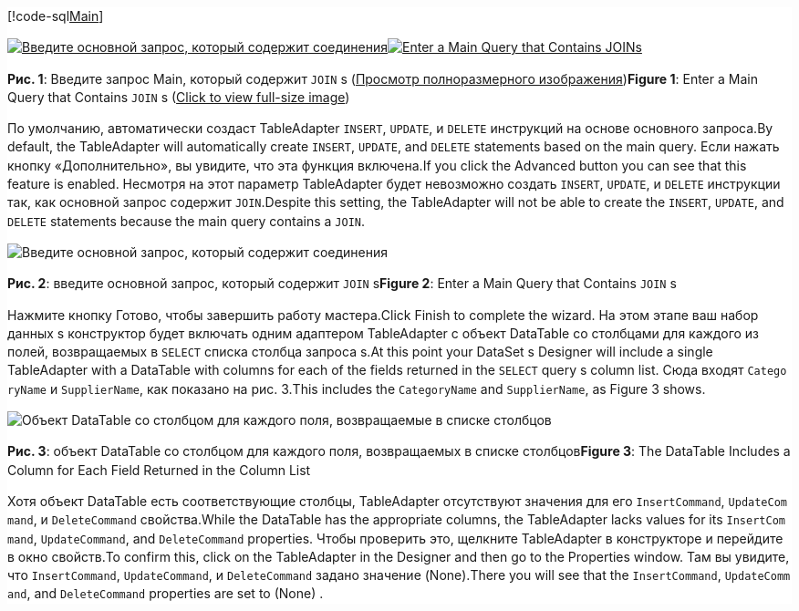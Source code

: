 
[!code-sql[Main](updating-the-tableadapter-to-use-joins-vb/samples/sample3.sql)]


<span data-ttu-id="8913b-142">[![Введите основной запрос, который содержит соединения](updating-the-tableadapter-to-use-joins-vb/_static/image2.png)](updating-the-tableadapter-to-use-joins-vb/_static/image1.png)</span><span class="sxs-lookup"><span data-stu-id="8913b-142">[![Enter a Main Query that Contains JOINs](updating-the-tableadapter-to-use-joins-vb/_static/image2.png)](updating-the-tableadapter-to-use-joins-vb/_static/image1.png)</span></span>

<span data-ttu-id="8913b-143">**Рис. 1**: Введите запрос Main, который содержит `JOIN` s ([Просмотр полноразмерного изображения](updating-the-tableadapter-to-use-joins-vb/_static/image3.png))</span><span class="sxs-lookup"><span data-stu-id="8913b-143">**Figure 1**: Enter a Main Query that Contains `JOIN` s ([Click to view full-size image](updating-the-tableadapter-to-use-joins-vb/_static/image3.png))</span></span>


<span data-ttu-id="8913b-144">По умолчанию, автоматически создаст TableAdapter `INSERT`, `UPDATE`, и `DELETE` инструкций на основе основного запроса.</span><span class="sxs-lookup"><span data-stu-id="8913b-144">By default, the TableAdapter will automatically create `INSERT`, `UPDATE`, and `DELETE` statements based on the main query.</span></span> <span data-ttu-id="8913b-145">Если нажать кнопку «Дополнительно», вы увидите, что эта функция включена.</span><span class="sxs-lookup"><span data-stu-id="8913b-145">If you click the Advanced button you can see that this feature is enabled.</span></span> <span data-ttu-id="8913b-146">Несмотря на этот параметр TableAdapter будет невозможно создать `INSERT`, `UPDATE`, и `DELETE` инструкции так, как основной запрос содержит `JOIN`.</span><span class="sxs-lookup"><span data-stu-id="8913b-146">Despite this setting, the TableAdapter will not be able to create the `INSERT`, `UPDATE`, and `DELETE` statements because the main query contains a `JOIN`.</span></span>


![Введите основной запрос, который содержит соединения](updating-the-tableadapter-to-use-joins-vb/_static/image4.png)

<span data-ttu-id="8913b-148">**Рис. 2**: введите основной запрос, который содержит `JOIN` s</span><span class="sxs-lookup"><span data-stu-id="8913b-148">**Figure 2**: Enter a Main Query that Contains `JOIN` s</span></span>


<span data-ttu-id="8913b-149">Нажмите кнопку Готово, чтобы завершить работу мастера.</span><span class="sxs-lookup"><span data-stu-id="8913b-149">Click Finish to complete the wizard.</span></span> <span data-ttu-id="8913b-150">На этом этапе ваш набор данных s конструктор будет включать одним адаптером TableAdapter с объект DataTable со столбцами для каждого из полей, возвращаемых в `SELECT` списка столбца запроса s.</span><span class="sxs-lookup"><span data-stu-id="8913b-150">At this point your DataSet s Designer will include a single TableAdapter with a DataTable with columns for each of the fields returned in the `SELECT` query s column list.</span></span> <span data-ttu-id="8913b-151">Сюда входят `CategoryName` и `SupplierName`, как показано на рис. 3.</span><span class="sxs-lookup"><span data-stu-id="8913b-151">This includes the `CategoryName` and `SupplierName`, as Figure 3 shows.</span></span>


![Объект DataTable со столбцом для каждого поля, возвращаемые в списке столбцов](updating-the-tableadapter-to-use-joins-vb/_static/image5.png)

<span data-ttu-id="8913b-153">**Рис. 3**: объект DataTable со столбцом для каждого поля, возвращаемых в списке столбцов</span><span class="sxs-lookup"><span data-stu-id="8913b-153">**Figure 3**: The DataTable Includes a Column for Each Field Returned in the Column List</span></span>


<span data-ttu-id="8913b-154">Хотя объект DataTable есть соответствующие столбцы, TableAdapter отсутствуют значения для его `InsertCommand`, `UpdateCommand`, и `DeleteCommand` свойства.</span><span class="sxs-lookup"><span data-stu-id="8913b-154">While the DataTable has the appropriate columns, the TableAdapter lacks values for its `InsertCommand`, `UpdateCommand`, and `DeleteCommand` properties.</span></span> <span data-ttu-id="8913b-155">Чтобы проверить это, щелкните TableAdapter в конструкторе и перейдите в окно свойств.</span><span class="sxs-lookup"><span data-stu-id="8913b-155">To confirm this, click on the TableAdapter in the Designer and then go to the Properties window.</span></span> <span data-ttu-id="8913b-156">Там вы увидите, что `InsertCommand`, `UpdateCommand`, и `DeleteCommand` задано значение (None).</span><span class="sxs-lookup"><span data-stu-id="8913b-156">There you will see that the `InsertCommand`, `UpdateCommand`, and `DeleteCommand` properties are set to (None) .</span></span>
